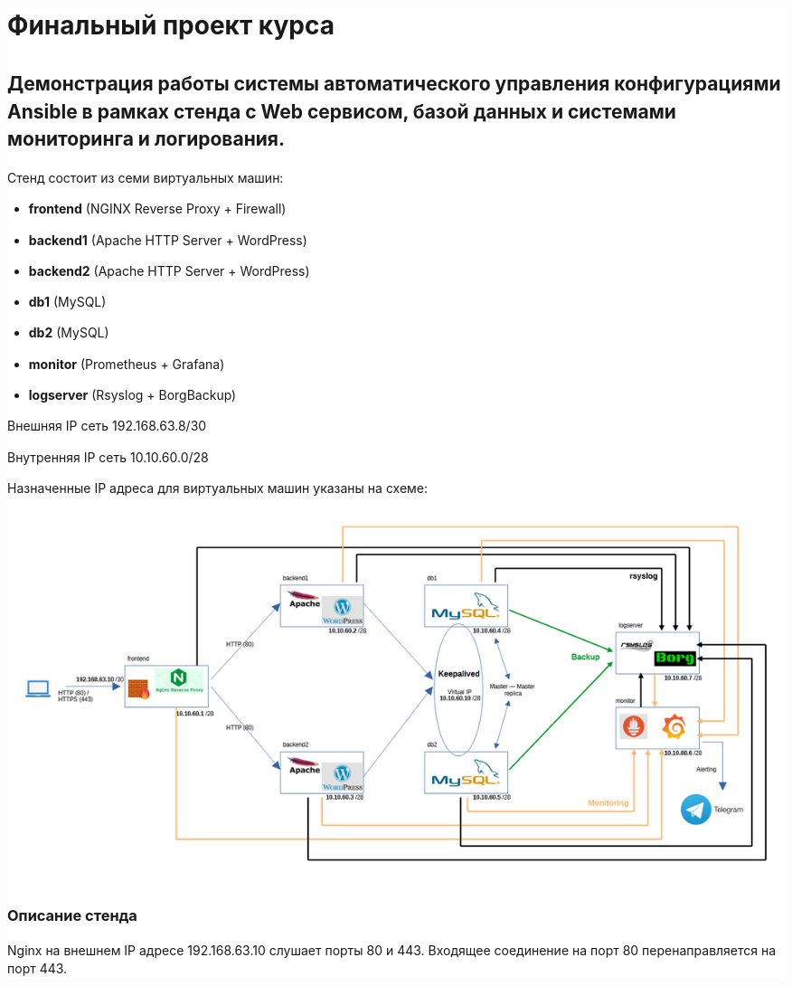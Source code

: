 # Финальный проект курса

## Демонстрация работы системы автоматического управления конфигурациями Ansible в рамках стенда с Web сервисом, базой данных и системами мониторинга и логирования.

Стенд состоит из семи виртуальных машин:

- **frontend**	(NGINX Reverse Proxy + Firewall)

- **backend1**	(Apache HTTP Server + WordPress)

- **backend2**	(Apache HTTP Server + WordPress)

- **db1**	(MySQL)

- **db2**	(MySQL)

- **monitor**	(Prometheus + Grafana)

- **logserver**	(Rsyslog + BorgBackup)

Внешняя IP сеть 192.168.63.8/30

Внутренняя IP сеть 10.10.60.0/28

Назначенные IP адреса для виртуальных машин указаны на схеме:

[<img src="Schema.png">](Schema.png)


### Описание стенда

Nginx на внешнем IP адресе 192.168.63.10 слушает порты 80 и 443. Входящее соединение на порт 80 перенаправляется на порт 443.
